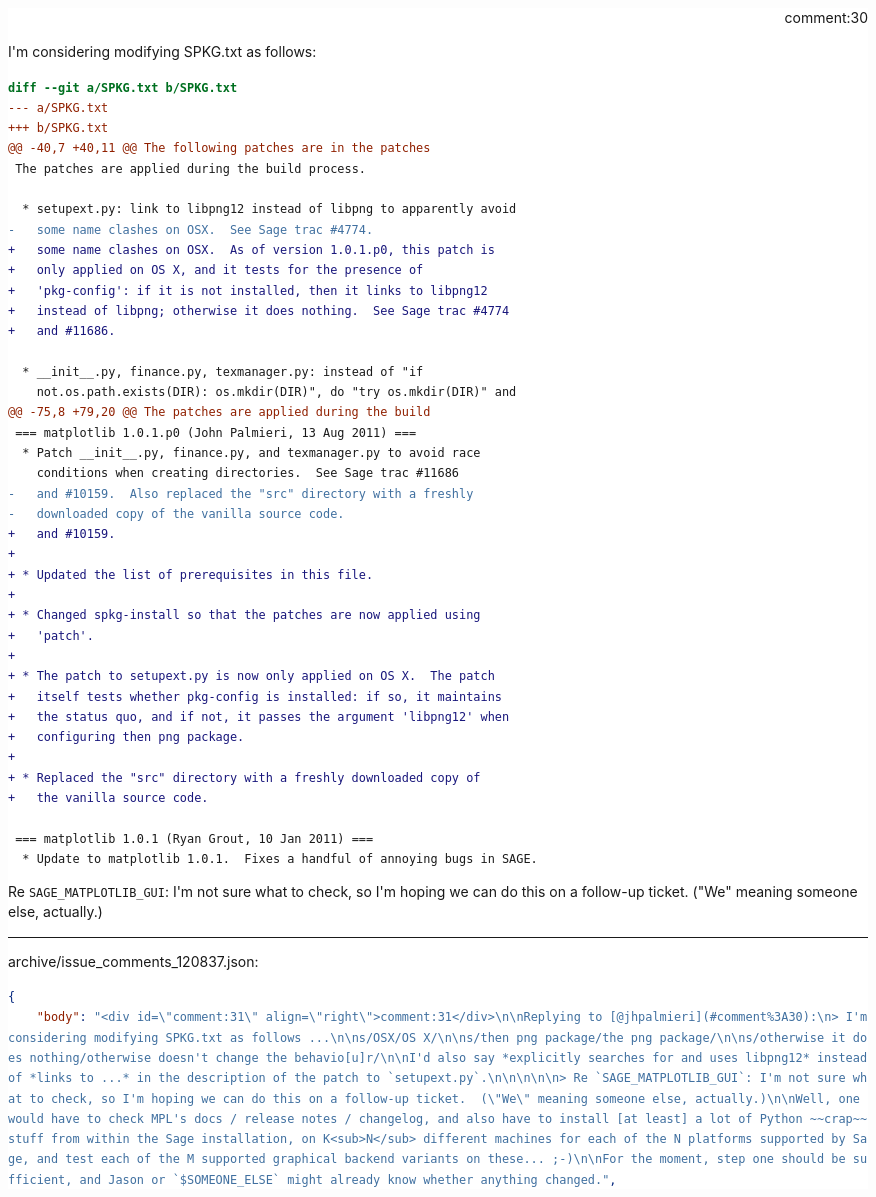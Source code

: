 <div id="comment:30" align="right">comment:30</div>

I'm considering modifying SPKG.txt as follows:

```diff
diff --git a/SPKG.txt b/SPKG.txt
--- a/SPKG.txt
+++ b/SPKG.txt
@@ -40,7 +40,11 @@ The following patches are in the patches
 The patches are applied during the build process.
 
  * setupext.py: link to libpng12 instead of libpng to apparently avoid
-   some name clashes on OSX.  See Sage trac #4774.
+   some name clashes on OSX.  As of version 1.0.1.p0, this patch is
+   only applied on OS X, and it tests for the presence of
+   'pkg-config': if it is not installed, then it links to libpng12
+   instead of libpng; otherwise it does nothing.  See Sage trac #4774
+   and #11686.
 
  * __init__.py, finance.py, texmanager.py: instead of "if
    not.os.path.exists(DIR): os.mkdir(DIR)", do "try os.mkdir(DIR)" and
@@ -75,8 +79,20 @@ The patches are applied during the build
 === matplotlib 1.0.1.p0 (John Palmieri, 13 Aug 2011) ===
  * Patch __init__.py, finance.py, and texmanager.py to avoid race
    conditions when creating directories.  See Sage trac #11686
-   and #10159.  Also replaced the "src" directory with a freshly
-   downloaded copy of the vanilla source code.
+   and #10159.
+
+ * Updated the list of prerequisites in this file.
+ 
+ * Changed spkg-install so that the patches are now applied using
+   'patch'.
+
+ * The patch to setupext.py is now only applied on OS X.  The patch
+   itself tests whether pkg-config is installed: if so, it maintains
+   the status quo, and if not, it passes the argument 'libpng12' when
+   configuring then png package.
+
+ * Replaced the "src" directory with a freshly downloaded copy of
+   the vanilla source code.
 
 === matplotlib 1.0.1 (Ryan Grout, 10 Jan 2011) ===
  * Update to matplotlib 1.0.1.  Fixes a handful of annoying bugs in SAGE.
```

Re `SAGE_MATPLOTLIB_GUI`: I'm not sure what to check, so I'm hoping we can do this on a follow-up ticket.  ("We" meaning someone else, actually.)



---

archive/issue_comments_120837.json:
```json
{
    "body": "<div id=\"comment:31\" align=\"right\">comment:31</div>\n\nReplying to [@jhpalmieri](#comment%3A30):\n> I'm considering modifying SPKG.txt as follows ...\n\ns/OSX/OS X/\n\ns/then png package/the png package/\n\ns/otherwise it does nothing/otherwise doesn't change the behavio[u]r/\n\nI'd also say *explicitly searches for and uses libpng12* instead of *links to ...* in the description of the patch to `setupext.py`.\n\n\n\n\n> Re `SAGE_MATPLOTLIB_GUI`: I'm not sure what to check, so I'm hoping we can do this on a follow-up ticket.  (\"We\" meaning someone else, actually.)\n\nWell, one would have to check MPL's docs / release notes / changelog, and also have to install [at least] a lot of Python ~~crap~~ stuff from within the Sage installation, on K<sub>N</sub> different machines for each of the N platforms supported by Sage, and test each of the M supported graphical backend variants on these... ;-)\n\nFor the moment, step one should be sufficient, and Jason or `$SOMEONE_ELSE` might already know whether anything changed.",
```
